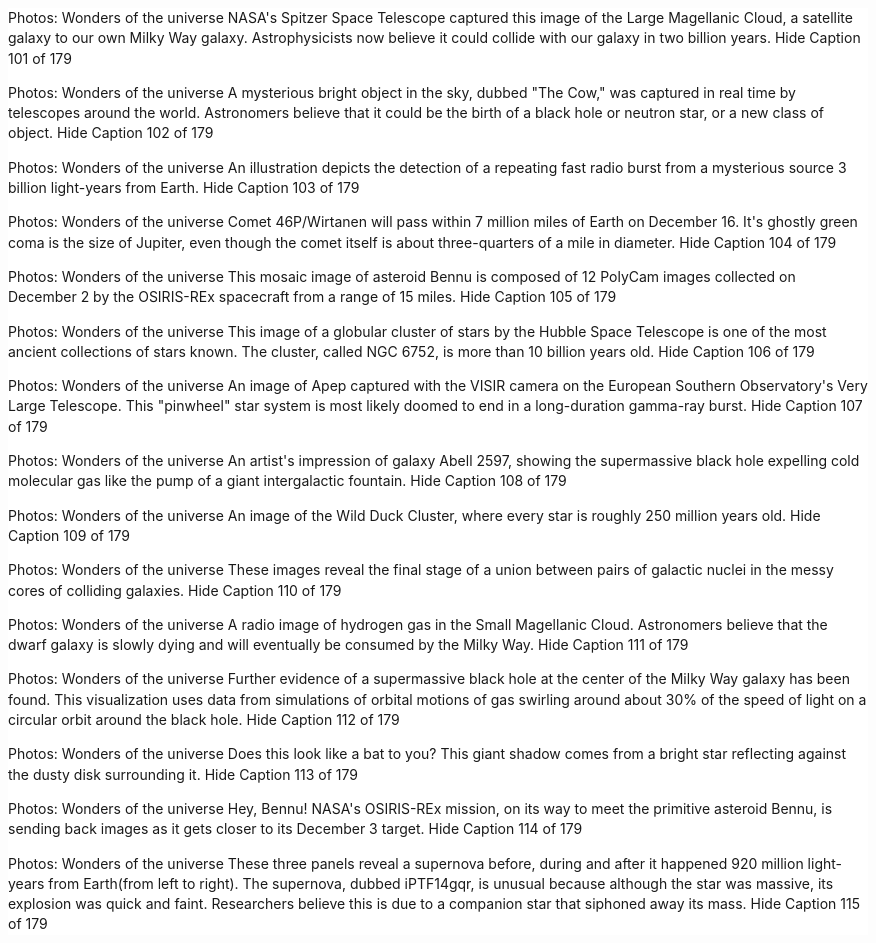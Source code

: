Photos: Wonders of the universe NASA's Spitzer Space Telescope captured this image of the Large Magellanic Cloud, a satellite galaxy to our own Milky Way galaxy. Astrophysicists now believe it could collide with our galaxy in two billion years. Hide Caption 101 of 179

Photos: Wonders of the universe A mysterious bright object in the sky, dubbed "The Cow," was captured in real time by telescopes around the world. Astronomers believe that it could be the birth of a black hole or neutron star, or a new class of object. Hide Caption 102 of 179

Photos: Wonders of the universe An illustration depicts the detection of a repeating fast radio burst from a mysterious source 3 billion light-years from Earth. Hide Caption 103 of 179

Photos: Wonders of the universe Comet 46P/Wirtanen will pass within 7 million miles of Earth on December 16. It's ghostly green coma is the size of Jupiter, even though the comet itself is about three-quarters of a mile in diameter. Hide Caption 104 of 179

Photos: Wonders of the universe This mosaic image of asteroid Bennu is composed of 12 PolyCam images collected on December 2 by the OSIRIS-REx spacecraft from a range of 15 miles. Hide Caption 105 of 179

Photos: Wonders of the universe This image of a globular cluster of stars by the Hubble Space Telescope is one of the most ancient collections of stars known. The cluster, called NGC 6752, is more than 10 billion years old. Hide Caption 106 of 179

Photos: Wonders of the universe An image of Apep captured with the VISIR camera on the European Southern Observatory's Very Large Telescope. This "pinwheel" star system is most likely doomed to end in a long-duration gamma-ray burst. Hide Caption 107 of 179

Photos: Wonders of the universe An artist's impression of galaxy Abell 2597, showing the supermassive black hole expelling cold molecular gas like the pump of a giant intergalactic fountain. Hide Caption 108 of 179

Photos: Wonders of the universe An image of the Wild Duck Cluster, where every star is roughly 250 million years old. Hide Caption 109 of 179

Photos: Wonders of the universe These images reveal the final stage of a union between pairs of galactic nuclei in the messy cores of colliding galaxies. Hide Caption 110 of 179

Photos: Wonders of the universe A radio image of hydrogen gas in the Small Magellanic Cloud. Astronomers believe that the dwarf galaxy is slowly dying and will eventually be consumed by the Milky Way. Hide Caption 111 of 179

Photos: Wonders of the universe Further evidence of a supermassive black hole at the center of the Milky Way galaxy has been found. This visualization uses data from simulations of orbital motions of gas swirling around about 30% of the speed of light on a circular orbit around the black hole. Hide Caption 112 of 179

Photos: Wonders of the universe Does this look like a bat to you? This giant shadow comes from a bright star reflecting against the dusty disk surrounding it. Hide Caption 113 of 179

Photos: Wonders of the universe Hey, Bennu\! NASA's OSIRIS-REx mission, on its way to meet the primitive asteroid Bennu, is sending back images as it gets closer to its December 3 target. Hide Caption 114 of 179

Photos: Wonders of the universe These three panels reveal a supernova before, during and after it happened 920 million light-years from Earth(from left to right). The supernova, dubbed iPTF14gqr, is unusual because although the star was massive, its explosion was quick and faint. Researchers believe this is due to a companion star that siphoned away its mass. Hide Caption 115 of 179
